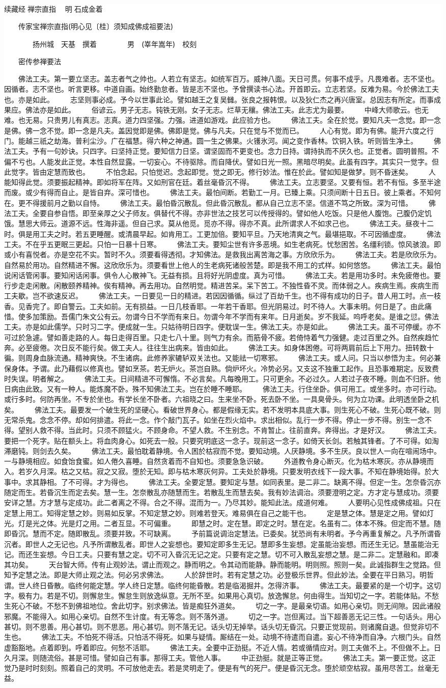 续藏经   禅宗直指
　明 石成金着
　　 

　　传家宝禅宗直指(明心见〔桂〕须知成佛成祖要法)

　　　　扬州城　天基　撰着
　　　　男　(峷年嵩年)　校刻

　　密传参禅要法

　　佛法工夫。第一要立坚志。盖志者气之帅也。人若立有坚志。如统军百万。威神八面。天日可贯。何事不成乎。凡畏难者。志不坚也。因循者。志不坚也。听言更移。中道自画。始终勤怠者。皆是志不坚也。予曾撰读书心法。开首即云。立志若坚。反难为易。今於佛法工夫也。亦是如此。
　　志坚则事必成。予今以世事此论。譬如越王之复吴雠。张良之报韩恨。以及狄仁杰之再兴唐室。总因志有所定。而事成果应。佛法亦是如此。
　　俗谚云。男子无志。钝铁无刚。女子无志。烂草无穰。佛法工夫。此志尤为最要。
　　中峰大师歌云。也无难。也无易。只贵男儿有真志。志真。道力四坚强。力强。进道如游戏。此应验方也。
　　佛法工夫。全在於觉。要知凡夫一念觉。即一念是佛。佛一念不觉。即一念是凡夫。盖因觉即是佛。佛即是觉。佛与凡夫。只在觉与不觉而已。
　　人心有觉。即为有佛。能开六度之行门。能越三祇之劫海。普利尘沙。广在福慧。得六种之神通。圆一生之佛果。火镬氷河。闻之变作香林。饮铜入铁。听则皆生净土。
　　佛法工夫。予有一句妙诀。只四字。曰坚持正觉。要知信力日坚。谓坚固而不更变也。念力日持。谓持执而不厌久也。正觉者。圆明普照。不偏不亏也。人能发此正觉。本性自然显露。一切妄心。不待驱除。而自降伏。譬如日光一照。黑暗尽明矣。此虽有四字。其实只一觉字。但此觉字。皆由定慧而致也。
　　不怕念起。只怕觉迟。念起即觉。觉之即无。修行妙法。惟在於此。譬如知是做梦。则不昏迷矣。
　　人能知得此觉。须要振起精神。即如将军在阵。又如刑官在廷。着丝毫昏沉不得。
　　佛法工夫。立志要坚。又要有恒。若不有恒。多至半途而废。或少有得而自止。是皆自弃。深可惜也。
　　佛法工夫。最怕间断。若勤工一月。已臻上乘。只须间断十日五日。彼上乘者。不知何在。更不得援前月之勤以自恃。
　　佛法工夫。最怕昏沉散乱。但此昏沉散乱。都从自己立志不坚。信道不笃之所致。深为可惜。
　　佛法工夫。全要自参自悟。即至亲厚之父子师友。俱替代不得。亦非世法之技艺可以传授得的。譬如他人吃饭。只是他人腹饱。己腹仍定饥饿。慧思大师云。道源不远。性海非遥。但自己求。莫从他觅。觅亦不得。得亦不真。此所谓求人不如求己也。
　　佛法工夫。昼夜十二时。俱是用工夫之时。若五更睡醒。或清晨早起。如肯用工。工更加倍。要知平旦。乃天地清爽之气。最堪挹取。不可因循虚度。
　　佛法工夫。不在乎五更眠三更起。只怕一日暴十日寒。
　　佛法工夫。要知尘世有许多恶境。如生老病死。忧愁困苦。名缰利锁。惊风骇浪。即或小有喜悦者。亦是空花不实。暂时不久。须要看得透彻。才知佛法。是救我出离苦海之事。方欣欣乐为。
　　佛法工夫。若是欣欣乐为。自然易於用功。自然精进不懈。这欣欣乐为。须要看世上他人的生老病死诸般苦楚。即是我不用工的式样。如何悠悠。
　　佛法工夫。最怕说闲话管闲事。要知闲话闲事。俱令人心散神飞。无益有损。且将好光阴虚度。真为可惜。
　　佛法工夫。若是用功多时。未免疲倦也。要行步走走闲散。闲散颐养精神。俟有精神。再去用功。自然明觉。精进苦呆。呆下苦工。不独性昏不灵。而体弱之人。疾病生焉。疾病生而工夫歇。岂不欲速反迟。
　　佛法工夫。一日要见一日的精进。若因因循循。纵过了百劫千生。也不得有成功的日子。昔人用工时。点一枝香。见香完了。即自警云。工夫如前。无有损益。一日几枝香耶。一年若干香耶。但光阴易过。时不待人。大事未明。何日是了。由此痛惜。使多加策励。吾儒门朱文公有云。勿谓今日不学而有来日。勿谓今年不学而有来年。日月逝矣。岁不我延。呜呼老矣。是谁之愆。佛法工夫。亦是如此儒学。只时习二字。便成就一生。只姑待明日四字。便耽误一生。佛法工夫。亦是如此。
　　佛法工夫。虽不可停缓。亦不可过於急遽。譬如善走路的人。每日走得百里。只走七八十里。则气力有余。而筋骨不疲。若倚恃着气力强健。走过百里之外。自然疾趋忙奔。必至疲倦。次日反不能行矣。做工夫人。往往生出病来。皆由如此。
　　佛法工夫。如身体困倦。可将两肩前后上下用力。扭转数十徧。则周身血脉流通。精神爽快。不生诸病。此修养家辘轳双关法也。又能祛一切寒邪。
　　佛法工夫。或人问。只当以参悟为主。何必兼保身体。予谓。此乃藉假以修真也。譬如烹茶。若无炉火。茶岂自熟。倘炉坏火。冷势必另。又支这不独重工起作。且恐事难期定。反致费时失误。明者解之。
　　佛法工夫。日间精进不可懈惰。不必言矣。凡每晚用工。只可更余。不必过久。人若过子夜不睡。则血不归肝。他日病由此致。又有一种人。能炼魔不卧。殊不知佛法工夫。岂在於睡不睡耶。
　　佛法工夫。行住坐卧。俱可用工。或坐多时。亦可行动。或行多时。何防再坐。不专於坐也。有学长坐不卧者。六祖晓之曰。生来坐不卧。死去卧不坐。一具臭骨头。何为立功课。此明透坐卧之机矣。
　　佛法工夫。最要发一个破生死的坚硬心。看破世界身心。都是假缘无实。若不发明本具底大事。则生死心不破。生死心既不破。则无常杀鬼。念念不停。却如何排遣。将此一念。作个敲门瓦子。如坐在烈火焰中。求出相似。乱行一步不得。停止一步不得。别生一念不得。望别人救不得。当此时。只须不顾猛火。不顾身命。不望人救。不生别念。不肯暂止。往前直奔。奔得出。才是好汉。
　　佛法工夫。要把一个死字。贴在额头上。将血肉身心。如死去一般。只要究明底这一念子。现前这一念子。如倚天长剑。若触其锋者。了不可得。如淘滞磨钝。则剑去久矣。
　　佛法工夫。最怕耽着静境。令人困於枯寂而不觉。要知动境。人厌静境。多不生厌。良以世人一向在喧闹场中。一与静境相应。如食饴食蜜。如人倦久喜睡。自然贪着而不自知也。须要急急识破。
　　外道教令身心断灭。化为枯木寒灰。亦从静境而入。若岁久月深。枯之又枯。寂之又寂。堕於无知。即与枯木寒灰何异。工夫处於静境。只要发明衣线下一段大事。不知在静境始得。於大事中。求其静相。了不可得。才为得也。
　　佛法工夫。全要定慧。要知定与慧。如同表里。是二非二。缺离不得。但定一生。怎奈昏沉亦随定而生。若昏沉生而定去矣。慧一生。怎奈散乱亦随慧而生。若散乱生而慧去矣。我有妙法调治。须要澄明之定。方才定与慧成功。须要安详之慧。方才慧与定成功。此二者离之不得。合之不得。混而为一。乃尽其妙。能知此法。成道何难。
　　人要明心见性成佛成祖。只在定慧上用工。知得定慧之妙。则易如反掌。不知定慧之妙。则难若登天。难易俱在自己之能干也。
　　定是慧之体。慧是定之用。譬如灯光。灯是光之体。光是灯之用。二者互显。不可偏重。
　　即慧之时。定在慧。即定之时。慧在定。名虽有二。体本不殊。但定而不慧。随即昏沉。慧而不定。随即散乱。须要并致。不可缺离。
　　予前篇说调治定慧法。已委矣。犹恐尚有未明者。予今再重复解之。凡予所谓昏沉者。即世人之无记也。凡予所谓散乱者。即世人之妄想也。要知定即多生无记。慧即多生妄想。定虽能治妄想。而还生无记。慧虽能治无记。而还生妄想。今日工夫。只要有慧之定。切不可入昏沉无记之定。只要有定之慧。切不可入散乱妄想之慧。是二非二。定慧融和。即凑其功矣。
　　天台智大师。传有止观妙法。谓止而观之。静而明之。令其动而能静。静而能明。明则照。照则一矣。此诚指群生之觉路。但知予定慧之法。即是大师止观之法。何必另求佛法。
　　人於辞世时。若有定慧之功。必登极乐世界。但此妙法。全要在平日熟习。明哲谓。世人终日昏散。临终何能定慧。学人终日定慧。临终何能昏散。若是临渴掘井。怎得济事。
　　佛法工夫。最要紧的是一个切字。这切字。极有力。若是不切。则懈怠生。懈怠生则放逸纵意。无所不至。如果用心真切。放逸懈怠。何由得生。当知切之一字。若能体贴。不愁生死心不破。不愁不到佛祖地位。舍此切字。别求佛法。皆是痴狂外道矣。
　　切之一字。是最亲切语。如用心亲切。则无间隙。因此诸般邪魔。不能得入。如用心亲切。自然不生计度。有无等念。则不落外道。
　　切之一字。岂但离过。当下超善恶无记三性。一句话头。用心甚切。则不思善。用心甚切。则不思恶。用心甚切。则不落无记。话头切无掉举。话头切无昏沉。只要正觉现前。则诸魔自退。但觉非切不生也。
　　佛法工夫。不怕死不得活。只怕活不得死。如果与疑情。厮结在一处。动境不待遣而自遣。妄心不待净而自净。六根门头。自然虚豁豁地。点着即到。呼着即应。何愁不活耶。
　　佛法工夫。全要中正劲挺。不近人情。若或循情应对。则工夫做不上。不但做不上。日久月深。则随流俗。甚是可惜。譬如自己有事。那得工夫。管他人事。
　　中正劲挺。就是正等正觉。
　　佛法工夫。第一要正觉。这正觉乃是时时刻刻。照着自己的灵明。不可放他走去。若是灵明走了。便是有气的死尸。便是昏沉无念。堕於顽空枯寂。虽用尽苦工。丝毫无益。
